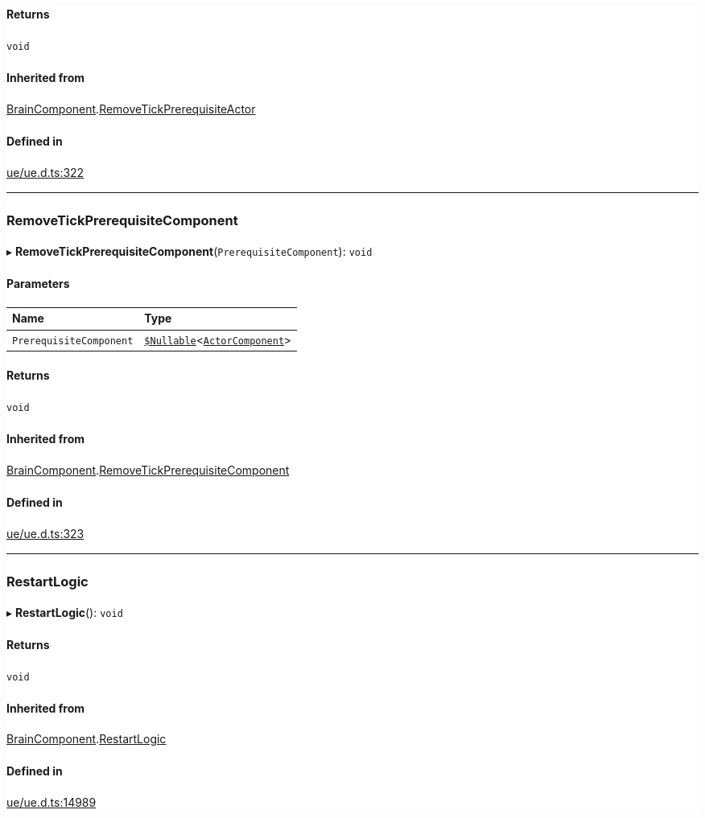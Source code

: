 #### Returns

`void`

#### Inherited from

[BrainComponent](ue_ue.BrainComponent.md).[RemoveTickPrerequisiteActor](ue_ue.BrainComponent.md#removetickprerequisiteactor)

#### Defined in

[ue/ue.d.ts:322](https://github.com/YugMetaverse/yug_typings/blob/b7d9b19/ue/ue.d.ts#L322)

___

### RemoveTickPrerequisiteComponent

▸ **RemoveTickPrerequisiteComponent**(`PrerequisiteComponent`): `void`

#### Parameters

| Name | Type |
| :------ | :------ |
| `PrerequisiteComponent` | [`$Nullable`](../modules/puerts.md#$nullable)<[`ActorComponent`](ue_ue.ActorComponent.md)\> |

#### Returns

`void`

#### Inherited from

[BrainComponent](ue_ue.BrainComponent.md).[RemoveTickPrerequisiteComponent](ue_ue.BrainComponent.md#removetickprerequisitecomponent)

#### Defined in

[ue/ue.d.ts:323](https://github.com/YugMetaverse/yug_typings/blob/b7d9b19/ue/ue.d.ts#L323)

___

### RestartLogic

▸ **RestartLogic**(): `void`

#### Returns

`void`

#### Inherited from

[BrainComponent](ue_ue.BrainComponent.md).[RestartLogic](ue_ue.BrainComponent.md#restartlogic)

#### Defined in

[ue/ue.d.ts:14989](https://github.com/YugMetaverse/yug_typings/blob/b7d9b19/ue/ue.d.ts#L14989)
